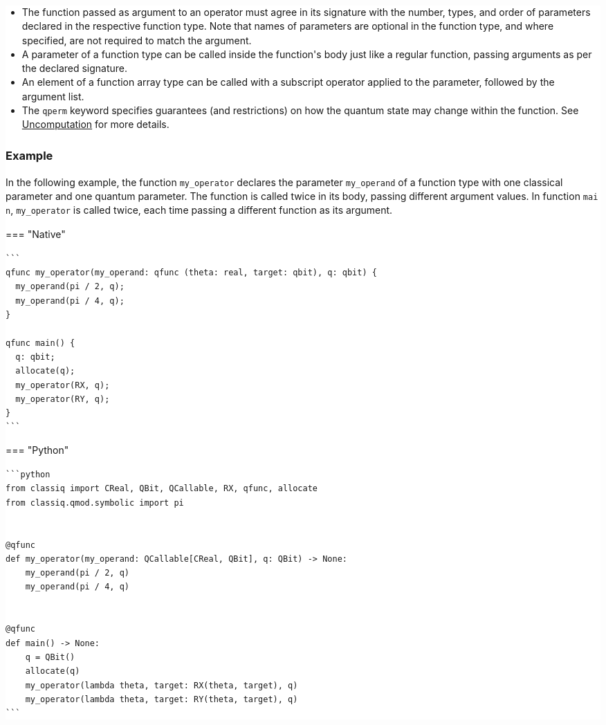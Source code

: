 -   The function passed as argument to an operator must agree in its signature with the number, types,
    and order of parameters declared in the respective function type. Note that names of
    parameters are optional in the function type, and where specified, are not required to
    match the argument.
-   A parameter of a function type can be called inside the function's body just like a
    regular function, passing arguments as per the declared signature.
-   An element of a function array type can be called with a subscript operator applied to
    the parameter, followed by the argument list.
-   The `qperm` keyword specifies guarantees (and restrictions) on how the quantum state
    may change within the function.
    See [Uncomputation](uncomputation.md) for more details.

### Example

In the following example, the function `my_operator` declares the parameter `my_operand`
of a function type with one classical parameter and one quantum parameter. The function
is called twice in its body, passing different argument values. In function
`main`, `my_operator` is called twice, each time passing a different function as its
argument.

=== "Native"

    ```
    qfunc my_operator(my_operand: qfunc (theta: real, target: qbit), q: qbit) {
      my_operand(pi / 2, q);
      my_operand(pi / 4, q);
    }

    qfunc main() {
      q: qbit;
      allocate(q);
      my_operator(RX, q);
      my_operator(RY, q);
    }
    ```

=== "Python"

    ```python
    from classiq import CReal, QBit, QCallable, RX, qfunc, allocate
    from classiq.qmod.symbolic import pi


    @qfunc
    def my_operator(my_operand: QCallable[CReal, QBit], q: QBit) -> None:
        my_operand(pi / 2, q)
        my_operand(pi / 4, q)


    @qfunc
    def main() -> None:
        q = QBit()
        allocate(q)
        my_operator(lambda theta, target: RX(theta, target), q)
        my_operator(lambda theta, target: RY(theta, target), q)
    ```
